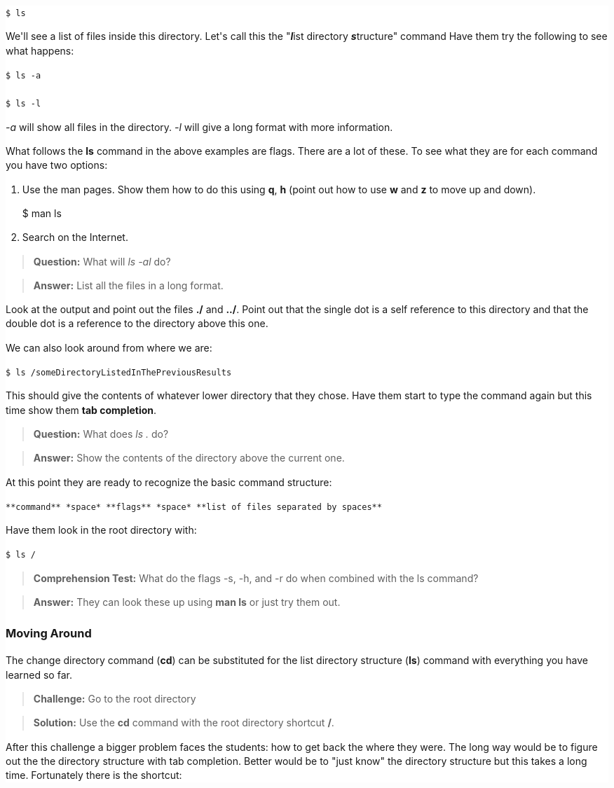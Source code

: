 	$ ls

We'll see a list of files inside this directory.  Let's call this the "***l***​ist directory ***s***​tructure" command  Have them try the following to see what happens:

	$ ls -a

	$ ls -l

*-a* will show all files in the directory.  *-l* will give a long format with more information.

What follows the **ls** command in the above examples are flags.  There are a lot of these.  To see what they are for each command you have two options:

1. Use the man pages.  Show them how to do this using **q**, **h** (point out how to use **w** and **z** to move up and down).

	$ man ls

2. Search on the Internet.


>**Question:** What will *ls -al* do?

>**Answer:** List all the files in a long format.

Look at the output and point out the files **./** and **../**.  Point out that the single dot is a self reference to this directory and that the double dot is a reference to the directory above this one.

We can also look around from where we are:

	$ ls /someDirectoryListedInThePreviousResults

This should give the contents of whatever lower directory that they chose.  Have them start to type the command again but this time show them **tab completion**.

>**Question:** What does *ls .* do?

>**Answer:** Show the contents of the directory above the current one.

At this point they are ready to recognize the basic command structure:

	**command** *space* **flags** *space* **list of files separated by spaces**

Have them look in the root directory with:

	$ ls /

>**Comprehension Test:** What do the flags -s, -h, and -r do when combined with the ls command?

>**Answer:** They can look these up using **man ls** or just try them out.

### Moving Around

The change directory command (**cd**) can be substituted for the list directory structure (**ls**) command with everything you have learned so far.

>**Challenge:** Go to the root directory

>**Solution:** Use the **cd** command with the root directory shortcut **/**.

After this challenge a bigger problem faces the students: how to get back the where they were.  The long way would be to figure out the the directory structure with tab completion.  Better would be to "just know" the directory structure but this takes a long time.  Fortunately there is the shortcut:

